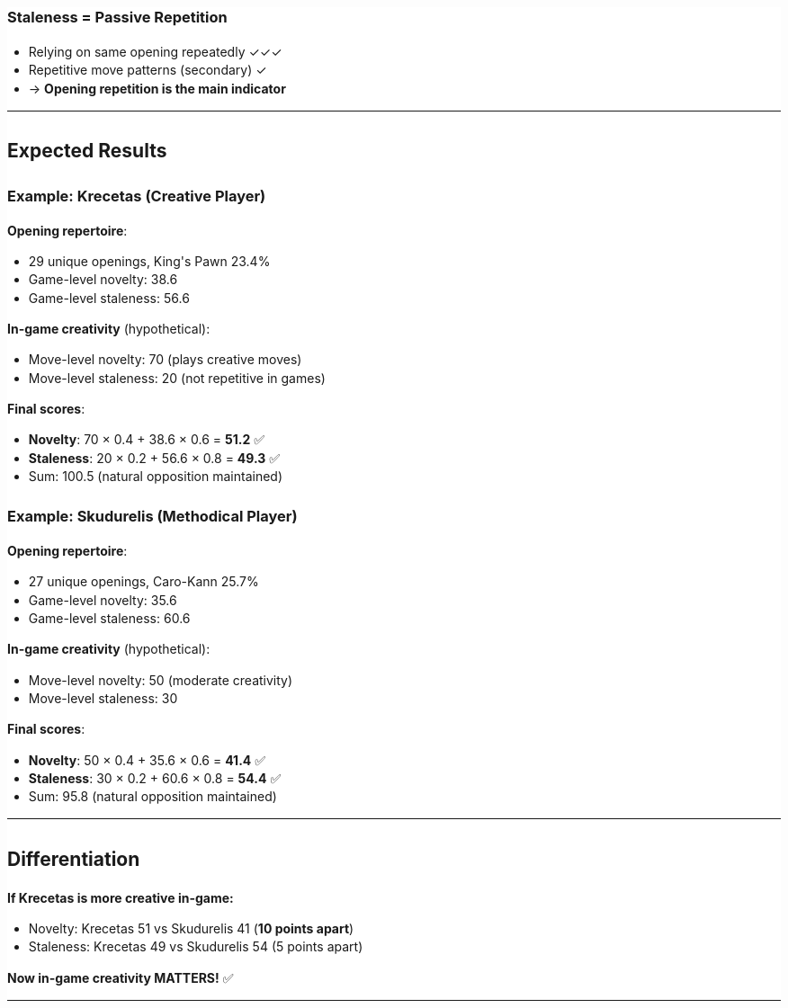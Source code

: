 ### Staleness = Passive Repetition
- Relying on same opening repeatedly ✓✓✓
- Repetitive move patterns (secondary) ✓
- → **Opening repetition is the main indicator**

---

## Expected Results

### Example: Krecetas (Creative Player)

**Opening repertoire**:
- 29 unique openings, King's Pawn 23.4%
- Game-level novelty: 38.6
- Game-level staleness: 56.6

**In-game creativity** (hypothetical):
- Move-level novelty: 70 (plays creative moves)
- Move-level staleness: 20 (not repetitive in games)

**Final scores**:
- **Novelty**: 70 × 0.4 + 38.6 × 0.6 = **51.2** ✅
- **Staleness**: 20 × 0.2 + 56.6 × 0.8 = **49.3** ✅
- Sum: 100.5 (natural opposition maintained)

### Example: Skudurelis (Methodical Player)

**Opening repertoire**:
- 27 unique openings, Caro-Kann 25.7%
- Game-level novelty: 35.6
- Game-level staleness: 60.6

**In-game creativity** (hypothetical):
- Move-level novelty: 50 (moderate creativity)
- Move-level staleness: 30

**Final scores**:
- **Novelty**: 50 × 0.4 + 35.6 × 0.6 = **41.4** ✅
- **Staleness**: 30 × 0.2 + 60.6 × 0.8 = **54.4** ✅
- Sum: 95.8 (natural opposition maintained)

---

## Differentiation

**If Krecetas is more creative in-game:**
- Novelty: Krecetas 51 vs Skudurelis 41 (**10 points apart**)
- Staleness: Krecetas 49 vs Skudurelis 54 (5 points apart)

**Now in-game creativity MATTERS!** ✅

---
